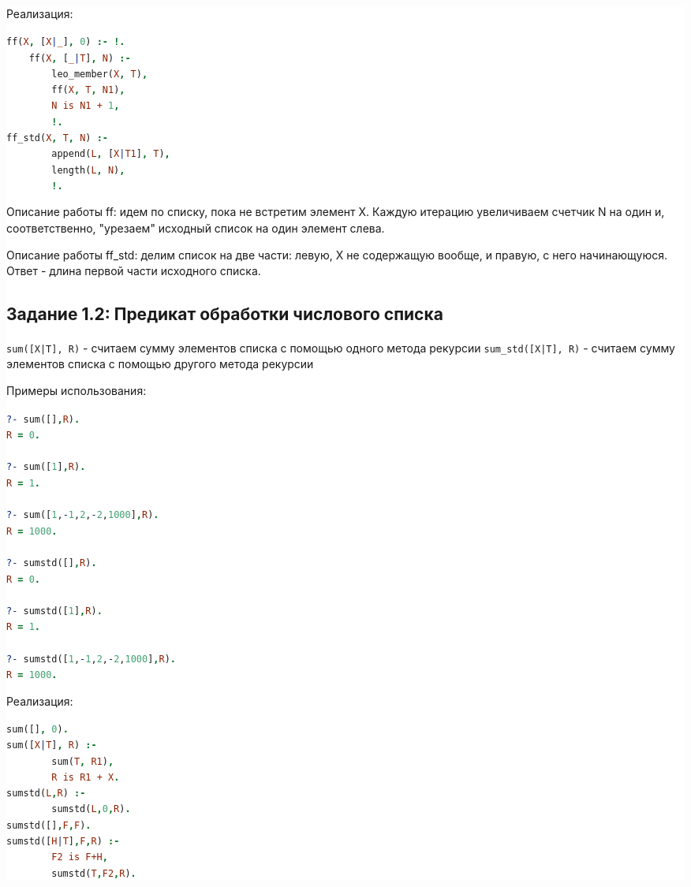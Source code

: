 Реализация:
```prolog
ff(X, [X|_], 0) :- !.
    ff(X, [_|T], N) :-
        leo_member(X, T),
        ff(X, T, N1),
        N is N1 + 1,
        !.
ff_std(X, T, N) :-
        append(L, [X|T1], T),
        length(L, N),
        !.
```

Описание работы ff: идем по списку, пока не встретим элемент X. Каждую итерацию увеличиваем счетчик N на один и, соответственно, "урезаем" исходный список на один элемент слева.

Описание работы ff_std: делим список на две части: левую, X не содержащую вообще, и правую, с него начинающуюся. Ответ - длина первой части исходного списка.

## Задание 1.2: Предикат обработки числового списка

`sum([X|T], R)` - считаем сумму элементов списка с помощью одного метода рекурсии
`sum_std([X|T], R)` - считаем сумму элементов списка с помощью другого метода рекурсии

Примеры использования:
```prolog
?- sum([],R).
R = 0.

?- sum([1],R).
R = 1.

?- sum([1,-1,2,-2,1000],R).
R = 1000.

?- sumstd([],R).
R = 0.

?- sumstd([1],R).
R = 1.

?- sumstd([1,-1,2,-2,1000],R).
R = 1000.
```

Реализация:
```prolog
sum([], 0).
sum([X|T], R) :-
        sum(T, R1),
        R is R1 + X.
sumstd(L,R) :-
        sumstd(L,0,R).
sumstd([],F,F).
sumstd([H|T],F,R) :-
        F2 is F+H,
        sumstd(T,F2,R).
```
